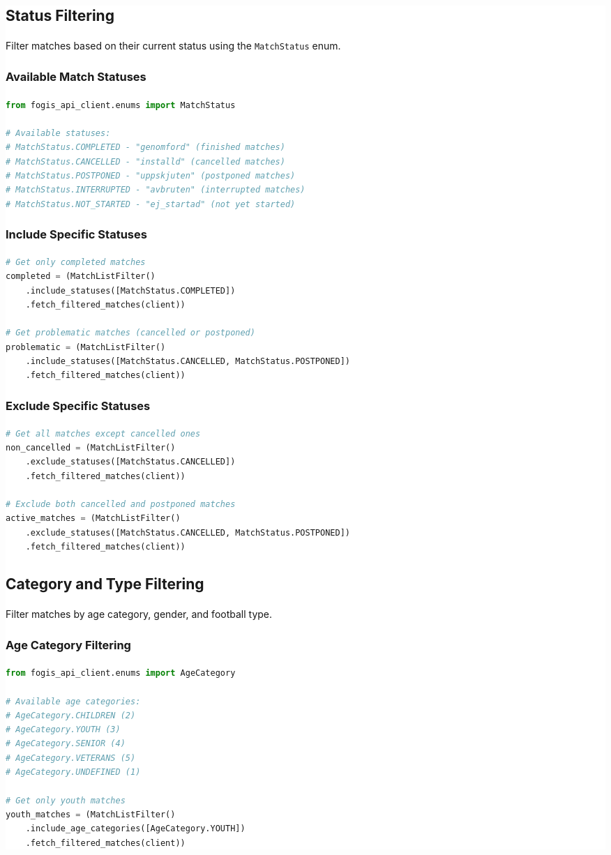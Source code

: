 ## Status Filtering

Filter matches based on their current status using the `MatchStatus` enum.

### Available Match Statuses

```python
from fogis_api_client.enums import MatchStatus

# Available statuses:
# MatchStatus.COMPLETED - "genomford" (finished matches)
# MatchStatus.CANCELLED - "installd" (cancelled matches)  
# MatchStatus.POSTPONED - "uppskjuten" (postponed matches)
# MatchStatus.INTERRUPTED - "avbruten" (interrupted matches)
# MatchStatus.NOT_STARTED - "ej_startad" (not yet started)
```

### Include Specific Statuses

```python
# Get only completed matches
completed = (MatchListFilter()
    .include_statuses([MatchStatus.COMPLETED])
    .fetch_filtered_matches(client))

# Get problematic matches (cancelled or postponed)
problematic = (MatchListFilter()
    .include_statuses([MatchStatus.CANCELLED, MatchStatus.POSTPONED])
    .fetch_filtered_matches(client))
```

### Exclude Specific Statuses

```python
# Get all matches except cancelled ones
non_cancelled = (MatchListFilter()
    .exclude_statuses([MatchStatus.CANCELLED])
    .fetch_filtered_matches(client))

# Exclude both cancelled and postponed matches
active_matches = (MatchListFilter()
    .exclude_statuses([MatchStatus.CANCELLED, MatchStatus.POSTPONED])
    .fetch_filtered_matches(client))
```

## Category and Type Filtering

Filter matches by age category, gender, and football type.

### Age Category Filtering

```python
from fogis_api_client.enums import AgeCategory

# Available age categories:
# AgeCategory.CHILDREN (2)
# AgeCategory.YOUTH (3) 
# AgeCategory.SENIOR (4)
# AgeCategory.VETERANS (5)
# AgeCategory.UNDEFINED (1)

# Get only youth matches
youth_matches = (MatchListFilter()
    .include_age_categories([AgeCategory.YOUTH])
    .fetch_filtered_matches(client))
```